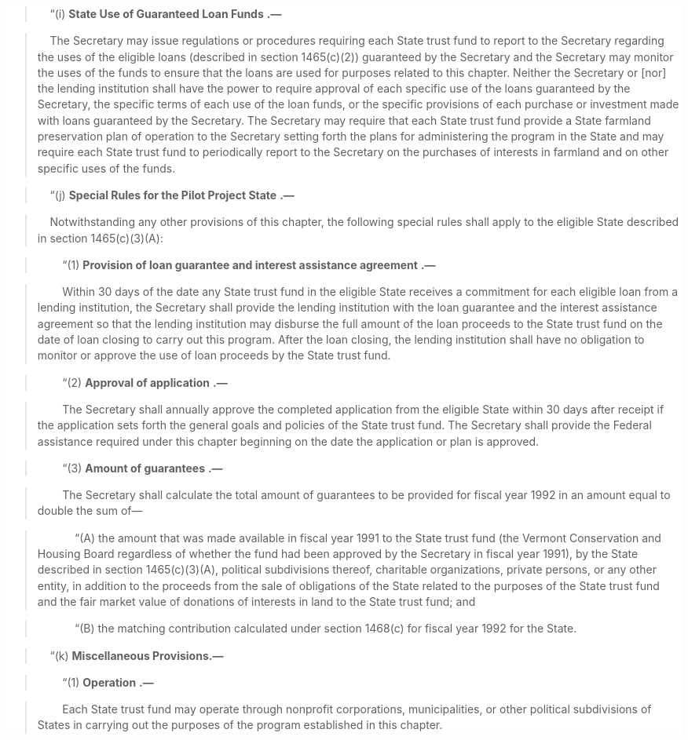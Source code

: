 >     “(i)  __State Use of Guaranteed Loan Funds__  __.—__ 

>     The Secretary may issue regulations or procedures requiring each State trust fund to report to the Secretary regarding the uses of the eligible loans (described in section 1465(c)(2)) guaranteed by the Secretary and the Secretary may monitor the uses of the funds to ensure that the loans are used for purposes related to this chapter. Neither the Secretary or \[nor\] the lending institution shall have the power to require approval of each specific use of the loans guaranteed by the Secretary, the specific terms of each use of the loan funds, or the specific provisions of each purchase or investment made with loans guaranteed by the Secretary. The Secretary may require that each State trust fund provide a State farmland preservation plan of operation to the Secretary setting forth the plans for administering the program in the State and may require each State trust fund to periodically report to the Secretary on the purchases of interests in farmland and on other specific uses of the funds.

>     “(j)  __Special Rules for the Pilot Project State__  __.—__ 

>     Notwithstanding any other provisions of this chapter, the following special rules shall apply to the eligible State described in section 1465(c)(3)(A):

>         “(1)  __Provision of loan guarantee and interest assistance agreement__  __.—__ 

>         Within 30 days of the date any State trust fund in the eligible State receives a commitment for each eligible loan from a lending institution, the Secretary shall provide the lending institution with the loan guarantee and the interest assistance agreement so that the lending institution may disburse the full amount of the loan proceeds to the State trust fund on the date of loan closing to carry out this program. After the loan closing, the lending institution shall have no obligation to monitor or approve the use of loan proceeds by the State trust fund.

>         “(2)  __Approval of application__  __.—__ 

>         The Secretary shall annually approve the completed application from the eligible State within 30 days after receipt if the application sets forth the general goals and policies of the State trust fund. The Secretary shall provide the Federal assistance required under this chapter beginning on the date the application or plan is approved.

>         “(3)  __Amount of guarantees__  __.—__ 

>         The Secretary shall calculate the total amount of guarantees to be provided for fiscal year 1992 in an amount equal to double the sum of—

>             “(A) the amount that was made available in fiscal year 1991 to the State trust fund (the Vermont Conservation and Housing Board regardless of whether the fund had been approved by the Secretary in fiscal year 1991), by the State described in section 1465(c)(3)(A), political subdivisions thereof, charitable organizations, private persons, or any other entity, in addition to the proceeds from the sale of obligations of the State related to the purposes of the State trust fund and the fair market value of donations of interests in land to the State trust fund; and

>             “(B) the matching contribution calculated under section 1468(c) for fiscal year 1992 for the State.

>     “(k) __Miscellaneous Provisions.—__ 

>         “(1)  __Operation__  __.—__ 

>         Each State trust fund may operate through nonprofit corporations, municipalities, or other political subdivisions of States in carrying out the purposes of the program established in this chapter.


[/us/pl/97/98/tXV]: https://publicdocs.github.io/go/links?ns=uslm&ref=%2Fus%2Fpl%2F97%2F98%2FtXV
[/us/stat/95/1341]: https://publicdocs.github.io/go/links?ns=uslm&ref=%2Fus%2Fstat%2F95%2F1341
[/us/pl/97/98/tXV]: https://publicdocs.github.io/go/links?ns=uslm&ref=%2Fus%2Fpl%2F97%2F98%2FtXV
[/us/stat/95/1344]: https://publicdocs.github.io/go/links?ns=uslm&ref=%2Fus%2Fstat%2F95%2F1344
[/us/pl/97/98]: https://publicdocs.github.io/go/links?ns=uslm&ref=%2Fus%2Fpl%2F97%2F98
[/us/pl/97/98/tXV]: https://publicdocs.github.io/go/links?ns=uslm&ref=%2Fus%2Fpl%2F97%2F98%2FtXV
[/us/stat/95/1341]: https://publicdocs.github.io/go/links?ns=uslm&ref=%2Fus%2Fstat%2F95%2F1341
[/us/pl/97/98]: https://publicdocs.github.io/go/links?ns=uslm&ref=%2Fus%2Fpl%2F97%2F98
[/us/usc/t48/s1681]: https://publicdocs.github.io/go/links?ns=uslm&ref=%2Fus%2Fusc%2Ft48%2Fs1681
[/us/pl/101/624/tXIV]: https://publicdocs.github.io/go/links?ns=uslm&ref=%2Fus%2Fpl%2F101%2F624%2FtXIV
[/us/stat/104/3616-3619]: https://publicdocs.github.io/go/links?ns=uslm&ref=%2Fus%2Fstat%2F104%2F3616-3619
[/us/pl/102/237/tII]: https://publicdocs.github.io/go/links?ns=uslm&ref=%2Fus%2Fpl%2F102%2F237%2FtII
[/us/stat/105/1847]: https://publicdocs.github.io/go/links?ns=uslm&ref=%2Fus%2Fstat%2F105%2F1847
[/us/usc/t7/s1946/a/2]: https://publicdocs.github.io/go/links?ns=uslm&ref=%2Fus%2Fusc%2Ft7%2Fs1946%2Fa%2F2
[/us/usc/t7/s1929/c]: https://publicdocs.github.io/go/links?ns=uslm&ref=%2Fus%2Fusc%2Ft7%2Fs1929%2Fc
[/us/usc/t5/s553]: https://publicdocs.github.io/go/links?ns=uslm&ref=%2Fus%2Fusc%2Ft5%2Fs553
[/us/pl/102/237]: https://publicdocs.github.io/go/links?ns=uslm&ref=%2Fus%2Fpl%2F102%2F237
[/us/pl/101/624]: https://publicdocs.github.io/go/links?ns=uslm&ref=%2Fus%2Fpl%2F101%2F624
[/us/pl/101/624]: https://publicdocs.github.io/go/links?ns=uslm&ref=%2Fus%2Fpl%2F101%2F624
[/us/pl/102/237/s1101/b/1]: https://publicdocs.github.io/go/links?ns=uslm&ref=%2Fus%2Fpl%2F102%2F237%2Fs1101%2Fb%2F1
[/us/usc/t7/s1421]: https://publicdocs.github.io/go/links?ns=uslm&ref=%2Fus%2Fusc%2Ft7%2Fs1421
[/us/pl/102/341/tVII]: https://publicdocs.github.io/go/links?ns=uslm&ref=%2Fus%2Fpl%2F102%2F341%2FtVII
[/us/stat/106/909]: https://publicdocs.github.io/go/links?ns=uslm&ref=%2Fus%2Fstat%2F106%2F909
[/us/pl/101/624]: https://publicdocs.github.io/go/links?ns=uslm&ref=%2Fus%2Fpl%2F101%2F624
[/us/usc/t2/s661a]: https://publicdocs.github.io/go/links?ns=uslm&ref=%2Fus%2Fusc%2Ft2%2Fs661a